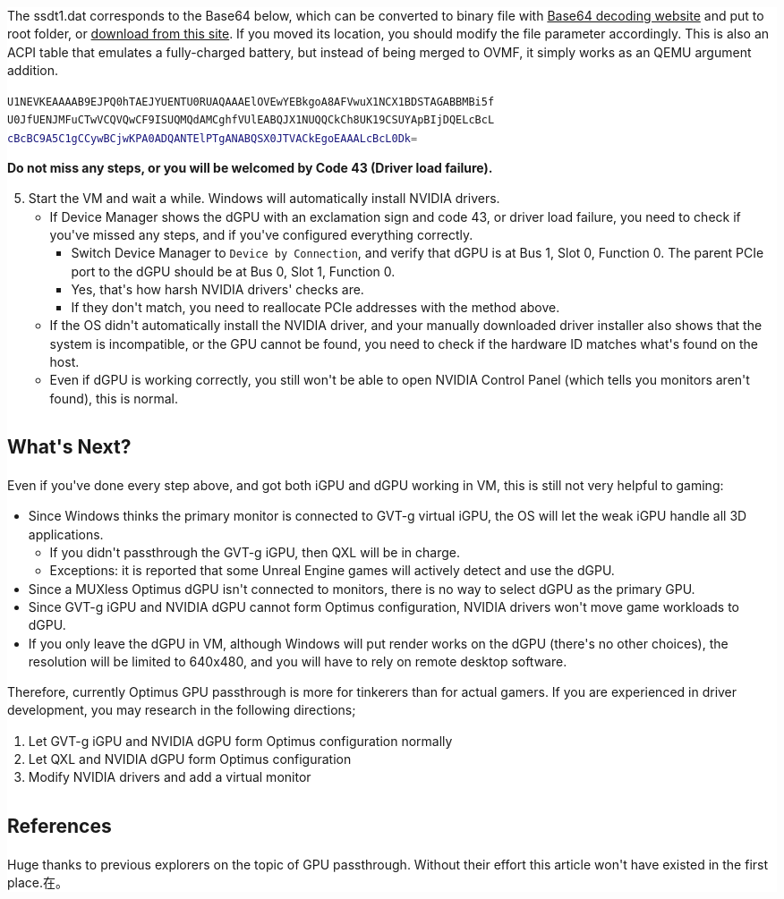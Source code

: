    The ssdt1.dat corresponds to the Base64 below, which can be converted to binary file with [Base64 decoding website](https://base64.guru/converter/decode/file) and put to root folder, or [download from this site](/usr/uploads/202007/ssdt1.dat). If you moved its location, you should modify the file parameter accordingly. This is also an ACPI table that emulates a fully-charged battery, but instead of being merged to OVMF, it simply works as an QEMU argument addition.

   ```bash
   U1NEVKEAAAAB9EJPQ0hTAEJYUENTU0RUAQAAAElOVEwYEBkgoA8AFVwuX1NCX1BDSTAGABBMBi5f
   U0JfUENJMFuCTwVCQVQwCF9ISUQMQdAMCghfVUlEABQJX1NUQQCkCh8UK19CSUYApBIjDQELcBcL
   cBcBC9A5C1gCCywBCjwKPA0ADQANTElPTgANABQSX0JTVACkEgoEAAALcBcL0Dk=
   ```

   **Do not miss any steps, or you will be welcomed by Code 43 (Driver load failure).**

5. Start the VM and wait a while. Windows will automatically install NVIDIA drivers.
   - If Device Manager shows the dGPU with an exclamation sign and code 43, or driver load failure, you need to check if you've missed any steps, and if you've configured everything correctly.
     - Switch Device Manager to `Device by Connection`, and verify that dGPU is at Bus 1, Slot 0, Function 0. The parent PCIe port to the dGPU should be at Bus 0, Slot 1, Function 0.
     - Yes, that's how harsh NVIDIA drivers' checks are.
     - If they don't match, you need to reallocate PCIe addresses with the method above.
   - If the OS didn't automatically install the NVIDIA driver, and your manually downloaded driver installer also shows that the system is incompatible, or the GPU cannot be found, you need to check if the hardware ID matches what's found on the host.
   - Even if dGPU is working correctly, you still won't be able to open NVIDIA Control Panel (which tells you monitors aren't found), this is normal.

What's Next?
------------

Even if you've done every step above, and got both iGPU and dGPU working in VM, this is still not very helpful to gaming:

- Since Windows thinks the primary monitor is connected to GVT-g virtual iGPU, the OS will let the weak iGPU handle all 3D applications.
  - If you didn't passthrough the GVT-g iGPU, then QXL will be in charge.
  - Exceptions: it is reported that some Unreal Engine games will actively detect and use the dGPU.
- Since a MUXless Optimus dGPU isn't connected to monitors, there is no way to select dGPU as the primary GPU.
- Since GVT-g iGPU and NVIDIA dGPU cannot form Optimus configuration, NVIDIA drivers won't move game workloads to dGPU.
- If you only leave the dGPU in VM, although Windows will put render works on the dGPU (there's no other choices), the resolution will be limited to 640x480, and you will have to rely on remote desktop software.

Therefore, currently Optimus GPU passthrough is more for tinkerers than for actual gamers. If you are experienced in driver development, you may research in the following directions;

1. Let GVT-g iGPU and NVIDIA dGPU form Optimus configuration normally
2. Let QXL and NVIDIA dGPU form Optimus configuration
3. Modify NVIDIA drivers and add a virtual monitor

References
----------

Huge thanks to previous explorers on the topic of GPU passthrough. Without their effort this article won't have existed in the first place.在。

